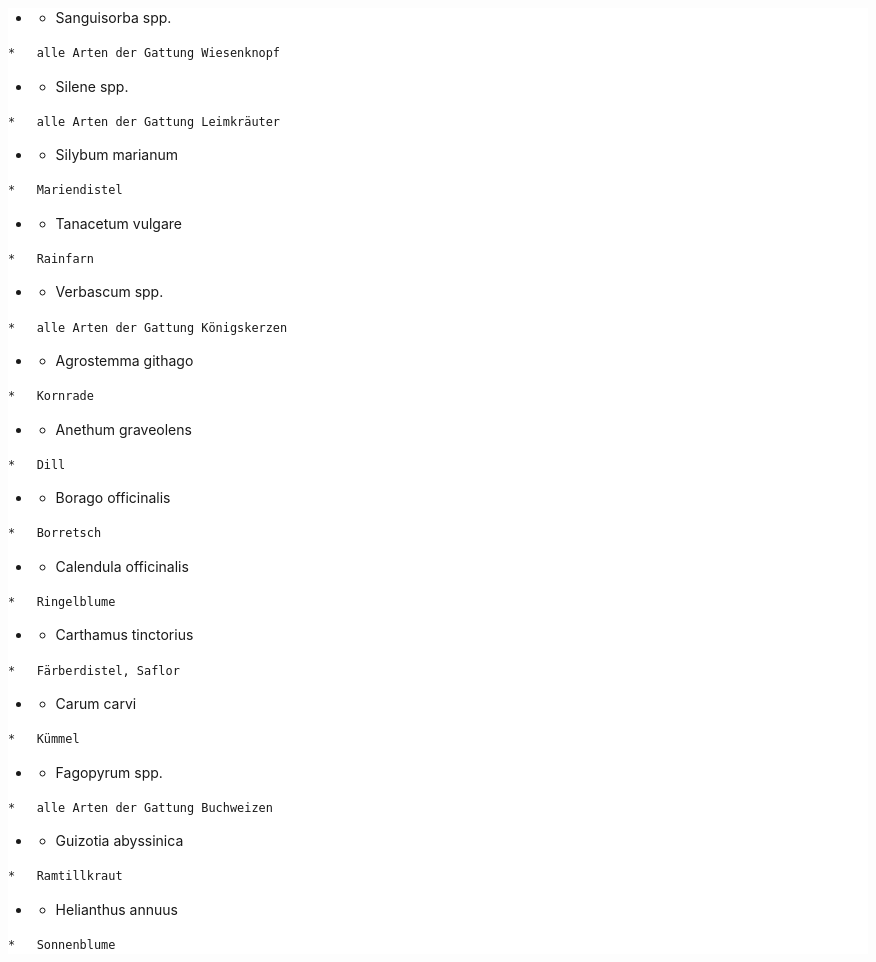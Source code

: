 
*    *   Sanguisorba spp.

    *   alle Arten der Gattung Wiesenknopf


*    *   Silene spp.

    *   alle Arten der Gattung Leimkräuter


*    *   Silybum marianum

    *   Mariendistel


*    *   Tanacetum vulgare

    *   Rainfarn


*    *   Verbascum spp.

    *   alle Arten der Gattung Königskerzen


*    *   Agrostemma githago

    *   Kornrade


*    *   Anethum graveolens

    *   Dill


*    *   Borago officinalis

    *   Borretsch


*    *   Calendula officinalis

    *   Ringelblume


*    *   Carthamus tinctorius

    *   Färberdistel, Saflor


*    *   Carum carvi

    *   Kümmel


*    *   Fagopyrum spp.

    *   alle Arten der Gattung Buchweizen


*    *   Guizotia abyssinica

    *   Ramtillkraut


*    *   Helianthus annuus

    *   Sonnenblume
